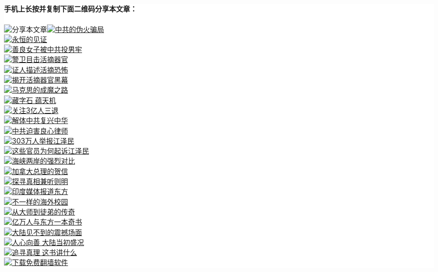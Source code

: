 <strong>手机上长按并复制下面二维码分享本文章：</strong><br><br><img src="http://d1p1.ip.zn2.us/v.php?action=qrcode&url=/gb/17/3/4/n8873364.md%231" title="分享本文章"></td><td VALIGN=TOP><a href="/gb/16/1/21/n4622075.md?dfh#1" target="_blank"><img src="https://raw.githubusercontent.com/jbnpp2467/djy/master/gb/300/wei-f1.jpg" title="中共的伪火骗局"  alt="中共的伪火骗局"></a><br><a href="https://github.com/jbnpp2467/www/blob/master/README.md?dfh#9" target="_blank"><img src="https://raw.githubusercontent.com/jbnpp2467/djy/master/gb/300/yong-h.jpg" title="永恒的见证"  alt="永恒的见证"></a><br><a href="/gb/13/9/29/n3974789.md?dfh#1" target="_blank"><img src="https://raw.githubusercontent.com/jbnpp2467/djy/master/gb/300/shang-lnz.jpg" title="善良女子被中共投男牢"  alt="善良女子被中共投男牢"></a><br><a href="/gb/16/3/16/n4663449.md?dfh#1" target="_blank"><img src="https://raw.githubusercontent.com/jbnpp2467/djy/master/gb/300/huo-z3.jpg" title="警卫目击活摘器官"  alt="警卫目击活摘器官"></a><br><a href="/gb/16/8/7/n8177641.md?dfh#1" target="_blank"><img src="https://raw.githubusercontent.com/jbnpp2467/djy/master/gb/300/huo-z4.jpg" title="证人描述活摘恐怖"  alt="证人描述活摘恐怖"></a><br><a href="/gb/10/4/19/n2881569.md?dfh#1" target="_blank"><img src="https://raw.githubusercontent.com/jbnpp2467/djy/master/gb/300/huo-z1.jpg" title="揭开活摘器官黑幕"  alt="揭开活摘器官黑幕"></a><br><a href="/gb/10/11/7/n3077476.md?dfh#1" target="_blank"><img src="https://raw.githubusercontent.com/jbnpp2467/djy/master/gb/300/ma-ks.jpg" title="马克思的成魔之路"  alt="马克思的成魔之路"></a><br><a href="/gb/14/6/9/n4173977.md?dfh#1" target="_blank"><img src="https://raw.githubusercontent.com/jbnpp2467/djy/master/gb/300/chang-zs.jpg" title="藏字石 蕴天机"  alt="藏字石 蕴天机"></a><br><a href="/gb/18/5/10/n10381511.md?dfh#1" target="_blank"><img src="https://raw.githubusercontent.com/jbnpp2467/djy/master/gb/300/st1.jpg" title="关注3亿人三退"  alt="关注3亿人三退"></a><br><a href="/gb/18/3/21/n10237682.md?dfh#1" target="_blank"><img src="https://raw.githubusercontent.com/jbnpp2467/djy/master/gb/300/jie-t.jpg" title="解体中共复兴中华"  alt="解体中共复兴中华"></a><br><a href="/gb/9/2/9/n2422991.md?dfh#1" target="_blank"><img src="https://raw.githubusercontent.com/jbnpp2467/djy/master/gb/300/gao-zs.jpg" title="中共迫害良心律师"  alt="中共迫害良心律师"></a><br><a href="/gb/18/12/9/n10900044.md?dfh#1" target="_blank"><img src="https://raw.githubusercontent.com/jbnpp2467/djy/master/gb/300/sj1.jpg" title="303万人举报江泽民"  alt="303万人举报江泽民"></a><br><a href="/gb/18/8/28/n10672014.md?dfh#1" target="_blank"><img src="https://raw.githubusercontent.com/jbnpp2467/djy/master/gb/300/sj2.jpg" title="这些官员为何起诉江泽民"  alt="这些官员为何起诉江泽民"></a><br><a href="/gb/8/12/18/n2367165.md?dfh#1" target="_blank"><img src="https://raw.githubusercontent.com/jbnpp2467/djy/master/gb/300/liangan.jpg" title="海峡两岸的强烈对比"  alt="海峡两岸的强烈对比"></a><br><a href="/gb/15/12/10/n4593139.md?dfh#1" target="_blank"><img src="https://raw.githubusercontent.com/jbnpp2467/djy/master/gb/300/jia-ndzl.jpg" title="加拿大总理的贺信"  alt="加拿大总理的贺信"></a><br><a href="/gb/11/6/17/n3289382.md?dfh#1" target="_blank"><img src="https://raw.githubusercontent.com/jbnpp2467/djy/master/gb/300/xiao-wd.jpg" title="探寻真相兼听则明"  alt="探寻真相兼听则明"></a><br><a href="/gb/18/10/27/n10812623.md?dfh#1" target="_blank"><img src="https://raw.githubusercontent.com/jbnpp2467/djy/master/gb/300/yindu.jpg" title="印度媒体报道东方"  alt="印度媒体报道东方"></a><br><a href="/gb/18/6/9/n10469652.md?dfh#1" target="_blank"><img src="https://raw.githubusercontent.com/jbnpp2467/djy/master/gb/300/xie-j.jpg" title="不一样的海外校园"  alt="不一样的海外校园"></a><br><a href="/gb/7/4/5/n1669415.md?dfh#1" target="_blank"><img src="https://raw.githubusercontent.com/jbnpp2467/djy/master/gb/300/li-up.jpg" title="从大师到徒弟的传奇"  alt="从大师到徒弟的传奇"></a><br><a href="/gb/17/5/26/n9191512.md?dfh#1" target="_blank"><img src="https://raw.githubusercontent.com/jbnpp2467/djy/master/gb/300/zfl2.jpg" title="亿万人与东方一本奇书"  alt="亿万人与东方一本奇书"></a><br><a href="/gb/13/11/27/n4020290.md?dfh#1" target="_blank"><img src="https://raw.githubusercontent.com/jbnpp2467/djy/master/gb/300/zhen-h.jpg" title="大陆见不到的震撼场面"  alt="大陆见不到的震撼场面"></a><br><a href="/gb/15/7/17/n4482910.md?dfh#1" target="_blank"><img src="https://raw.githubusercontent.com/jbnpp2467/djy/master/gb/300/dalu-sk.jpg" title="人心向善 大陆当初盛况"  alt="人心向善 大陆当初盛况"></a><br><a href="/gb/19/1/5/n10955468.md?dfh#1" target="_blank"><img src="https://raw.githubusercontent.com/jbnpp2467/djy/master/gb/300/zfl1.jpg" title="追寻真理 这书讲什么"  alt="追寻真理 这书讲什么"></a><br><a href="https://github.com/bannedbook/fanqiang/wiki" target="_blank"><img src="https://raw.githubusercontent.com/jbnpp2467/djy/master/gb/300/fq1.jpg" title="下载免费翻墙软件"  alt="下载免费翻墙软件"></a><br></td></tr></table>